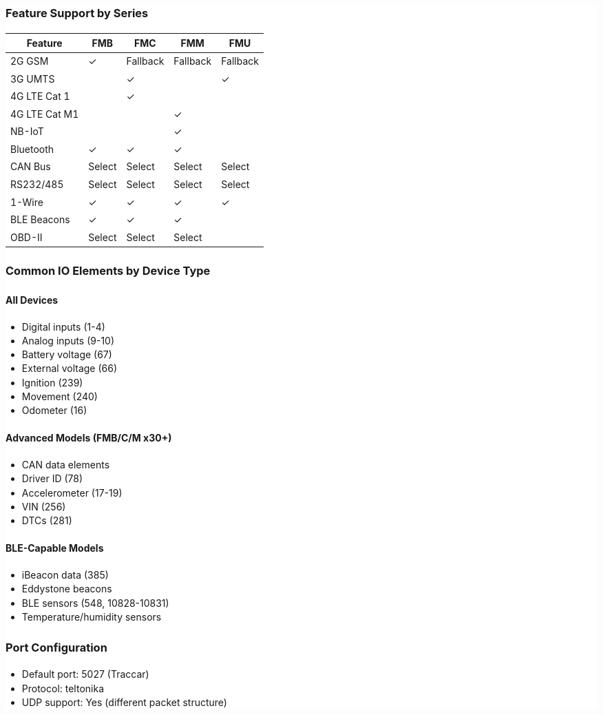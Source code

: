 ### Feature Support by Series

| Feature | FMB | FMC | FMM | FMU |
|---------|-----|-----|-----|-----|
| 2G GSM | ✓ | Fallback | Fallback | Fallback |
| 3G UMTS | | ✓ | | ✓ |
| 4G LTE Cat 1 | | ✓ | | |
| 4G LTE Cat M1 | | | ✓ | |
| NB-IoT | | | ✓ | |
| Bluetooth | ✓ | ✓ | ✓ | |
| CAN Bus | Select | Select | Select | Select |
| RS232/485 | Select | Select | Select | Select |
| 1-Wire | ✓ | ✓ | ✓ | ✓ |
| BLE Beacons | ✓ | ✓ | ✓ | |
| OBD-II | Select | Select | Select | |

### Common IO Elements by Device Type

#### All Devices
- Digital inputs (1-4)
- Analog inputs (9-10)
- Battery voltage (67)
- External voltage (66)
- Ignition (239)
- Movement (240)
- Odometer (16)

#### Advanced Models (FMB/C/M x30+)
- CAN data elements
- Driver ID (78)
- Accelerometer (17-19)
- VIN (256)
- DTCs (281)

#### BLE-Capable Models
- iBeacon data (385)
- Eddystone beacons
- BLE sensors (548, 10828-10831)
- Temperature/humidity sensors

### Port Configuration
- Default port: 5027 (Traccar)
- Protocol: teltonika
- UDP support: Yes (different packet structure)
